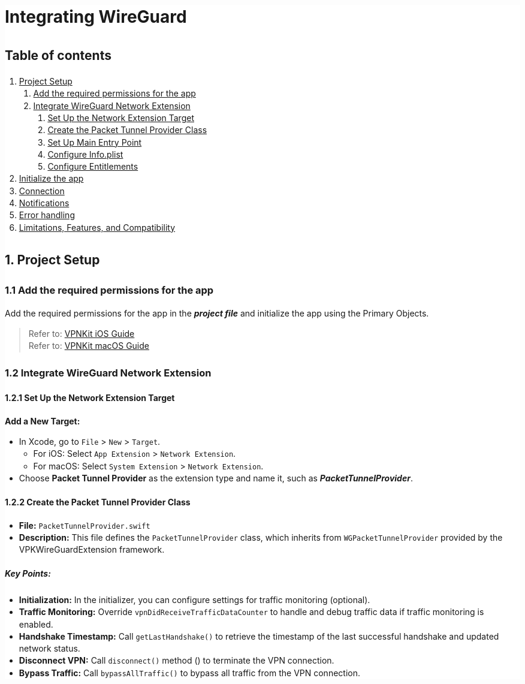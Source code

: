 # Integrating WireGuard

## Table of contents

1. [Project Setup](#project-setup)
    1. [Add the required permissions for the app](#add-the-required-permissions-for-the-app)
    2. [Integrate WireGuard Network Extension](#integrate-wireguard-network-extension)
        1. [Set Up the Network Extension Target](#set-up-the-network-extension-target)
        2. [Create the Packet Tunnel Provider Class](#create-the-packet-tunnel-provider-class)
        3. [Set Up Main Entry Point](#set-up-main-entry-point)
        4. [Configure Info.plist](#configure-infoplist)
        5. [Configure Entitlements](#configure-entitlements)
2. [Initialize the app](#initialize-the-app)
3. [Connection](#connection)
4. [Notifications](#notifications)
5. [Error handling](#error-handling)
6. [Limitations, Features, and Compatibility](#limitations-features-and-compatibility)


## 1. Project Setup

### 1.1 Add the required permissions for the app

Add the required permissions for the app in the ***project file*** and initialize the app using the Primary Objects.
> Refer to: [VPNKit iOS Guide](https://github.com/wlvpn/ConsumerVPN-iOS/blob/main/SDK/Documentation/VPNKit%20iOS%20Guide.md)  
> Refer to: [VPNKit macOS Guide](https://github.com/wlvpn/ConsumerVPN-iOS/blob/main/SDK/Documentation/VPNKit%20macOS%20Guide.md)

### 1.2 Integrate WireGuard Network Extension

#### 1.2.1 Set Up the Network Extension Target

**Add a New Target:**
   - In Xcode, go to `File` > `New` > `Target`.
     - For iOS: Select `App Extension` > `Network Extension`.
     - For macOS: Select `System Extension` > `Network Extension`.
   - Choose **Packet Tunnel Provider** as the extension type and name it, such as ***PacketTunnelProvider***.

#### 1.2.2 Create the Packet Tunnel Provider Class

- **File:** `PacketTunnelProvider.swift`
- **Description:** This file defines the `PacketTunnelProvider` class, which inherits from `WGPacketTunnelProvider` provided by the VPKWireGuardExtension framework.

##### Key Points:
- **Initialization:** In the initializer, you can configure settings for traffic monitoring (optional).
- **Traffic Monitoring:** Override `vpnDidReceiveTrafficDataCounter` to handle and debug traffic data if traffic monitoring is enabled.
- **Handshake Timestamp:** Call `getLastHandshake()` to retrieve the timestamp of the last successful handshake and updated network status.
- **Disconnect VPN:** Call `disconnect()` method () to terminate the VPN connection.
- **Bypass Traffic:** Call `bypassAllTraffic()` to bypass all traffic from the VPN connection.
